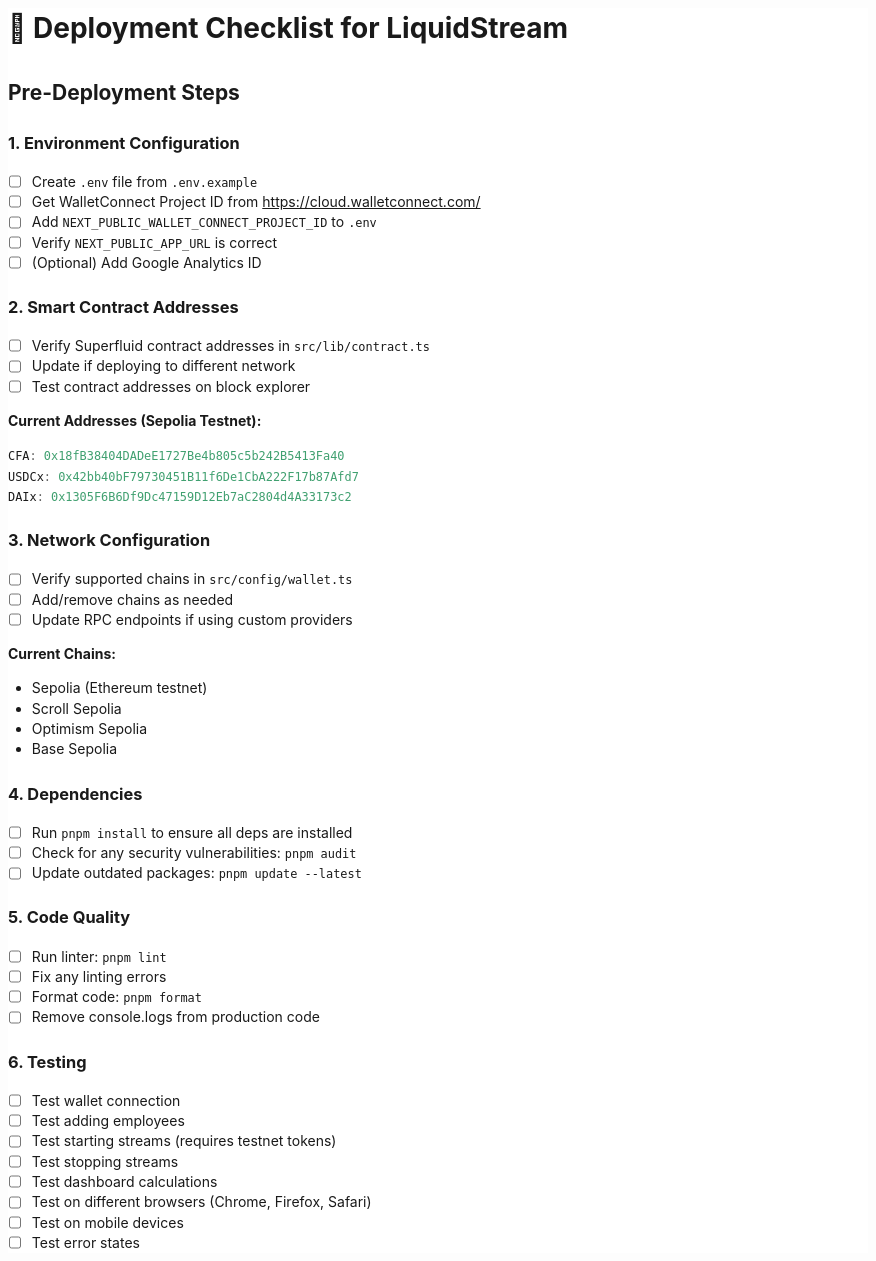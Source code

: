 # 🚀 Deployment Checklist for LiquidStream

## Pre-Deployment Steps

### 1. Environment Configuration
- [ ] Create `.env` file from `.env.example`
- [ ] Get WalletConnect Project ID from https://cloud.walletconnect.com/
- [ ] Add `NEXT_PUBLIC_WALLET_CONNECT_PROJECT_ID` to `.env`
- [ ] Verify `NEXT_PUBLIC_APP_URL` is correct
- [ ] (Optional) Add Google Analytics ID

### 2. Smart Contract Addresses
- [ ] Verify Superfluid contract addresses in `src/lib/contract.ts`
- [ ] Update if deploying to different network
- [ ] Test contract addresses on block explorer

**Current Addresses (Sepolia Testnet):**
```typescript
CFA: 0x18fB38404DADeE1727Be4b805c5b242B5413Fa40
USDCx: 0x42bb40bF79730451B11f6De1CbA222F17b87Afd7
DAIx: 0x1305F6B6Df9Dc47159D12Eb7aC2804d4A33173c2
```

### 3. Network Configuration
- [ ] Verify supported chains in `src/config/wallet.ts`
- [ ] Add/remove chains as needed
- [ ] Update RPC endpoints if using custom providers

**Current Chains:**
- Sepolia (Ethereum testnet)
- Scroll Sepolia
- Optimism Sepolia
- Base Sepolia

### 4. Dependencies
- [ ] Run `pnpm install` to ensure all deps are installed
- [ ] Check for any security vulnerabilities: `pnpm audit`
- [ ] Update outdated packages: `pnpm update --latest`

### 5. Code Quality
- [ ] Run linter: `pnpm lint`
- [ ] Fix any linting errors
- [ ] Format code: `pnpm format`
- [ ] Remove console.logs from production code

### 6. Testing
- [ ] Test wallet connection
- [ ] Test adding employees
- [ ] Test starting streams (requires testnet tokens)
- [ ] Test stopping streams
- [ ] Test dashboard calculations
- [ ] Test on different browsers (Chrome, Firefox, Safari)
- [ ] Test on mobile devices
- [ ] Test error states
